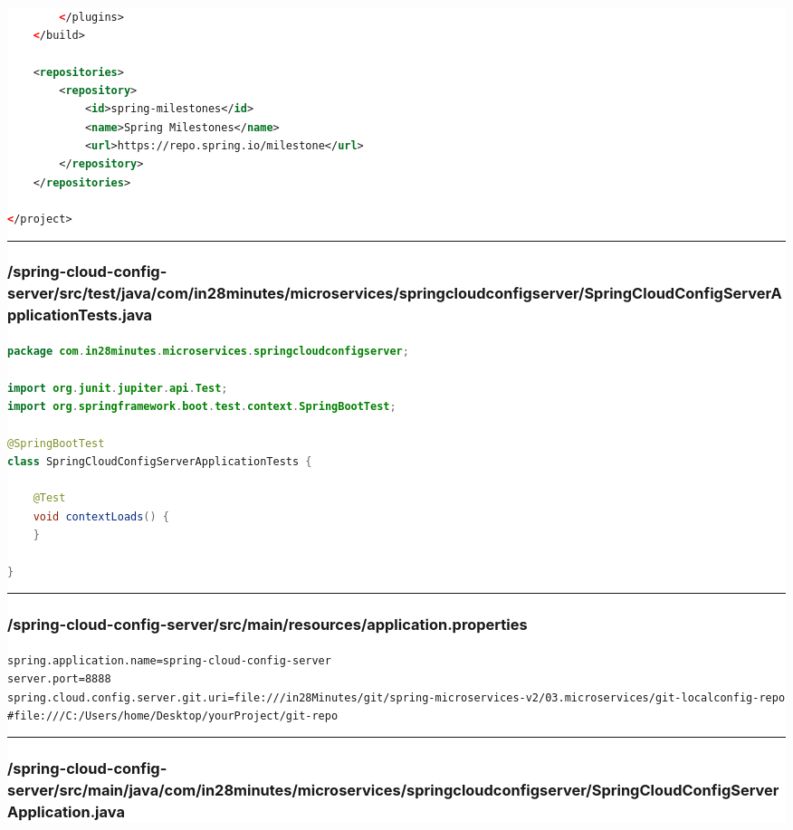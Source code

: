 ```xml
		</plugins>
	</build>

	<repositories>
		<repository>
			<id>spring-milestones</id>
			<name>Spring Milestones</name>
			<url>https://repo.spring.io/milestone</url>
		</repository>
	</repositories>

</project>
```
---

### /spring-cloud-config-server/src/test/java/com/in28minutes/microservices/springcloudconfigserver/SpringCloudConfigServerApplicationTests.java

```java
package com.in28minutes.microservices.springcloudconfigserver;

import org.junit.jupiter.api.Test;
import org.springframework.boot.test.context.SpringBootTest;

@SpringBootTest
class SpringCloudConfigServerApplicationTests {

	@Test
	void contextLoads() {
	}

}
```
---

### /spring-cloud-config-server/src/main/resources/application.properties

```properties
spring.application.name=spring-cloud-config-server
server.port=8888
spring.cloud.config.server.git.uri=file:///in28Minutes/git/spring-microservices-v2/03.microservices/git-localconfig-repo
#file:///C:/Users/home/Desktop/yourProject/git-repo
```
---

### /spring-cloud-config-server/src/main/java/com/in28minutes/microservices/springcloudconfigserver/SpringCloudConfigServerApplication.java
